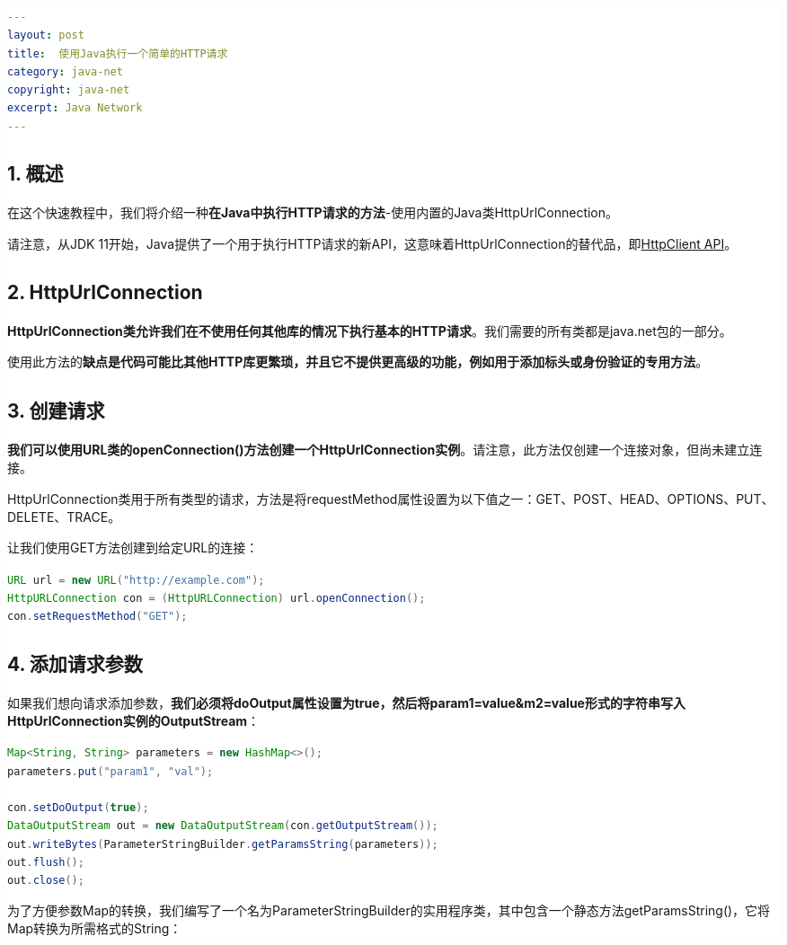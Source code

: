 ```yaml
---
layout: post
title:  使用Java执行一个简单的HTTP请求
category: java-net
copyright: java-net
excerpt: Java Network
---
```


## 1. 概述

在这个快速教程中，我们将介绍一种**在Java中执行HTTP请求的方法**-使用内置的Java类HttpUrlConnection。

请注意，从JDK 11开始，Java提供了一个用于执行HTTP请求的新API，这意味着HttpUrlConnection的替代品，即[HttpClient API](https://www.baeldung.com/java-9-http-client)。

## 2. HttpUrlConnection

**HttpUrlConnection类允许我们在不使用任何其他库的情况下执行基本的HTTP请求**。我们需要的所有类都是java.net包的一部分。

使用此方法的**缺点是代码可能比其他HTTP库更繁琐，并且它不提供更高级的功能，例如用于添加标头或身份验证的专用方法**。

## 3. 创建请求

**我们可以使用URL类的openConnection()方法创建一个HttpUrlConnection实例**。请注意，此方法仅创建一个连接对象，但尚未建立连接。

HttpUrlConnection类用于所有类型的请求，方法是将requestMethod属性设置为以下值之一：GET、POST、HEAD、OPTIONS、PUT、DELETE、TRACE。

让我们使用GET方法创建到给定URL的连接：

```java
URL url = new URL("http://example.com");
HttpURLConnection con = (HttpURLConnection) url.openConnection();
con.setRequestMethod("GET");
```

## 4. 添加请求参数

如果我们想向请求添加参数，**我们必须将doOutput属性设置为true，然后将param1=value&m2=value形式的字符串写入HttpUrlConnection实例的OutputStream**：

```java
Map<String, String> parameters = new HashMap<>();
parameters.put("param1", "val");

con.setDoOutput(true);
DataOutputStream out = new DataOutputStream(con.getOutputStream());
out.writeBytes(ParameterStringBuilder.getParamsString(parameters));
out.flush();
out.close();
```

为了方便参数Map的转换，我们编写了一个名为ParameterStringBuilder的实用程序类，其中包含一个静态方法getParamsString()，它将Map转换为所需格式的String：
